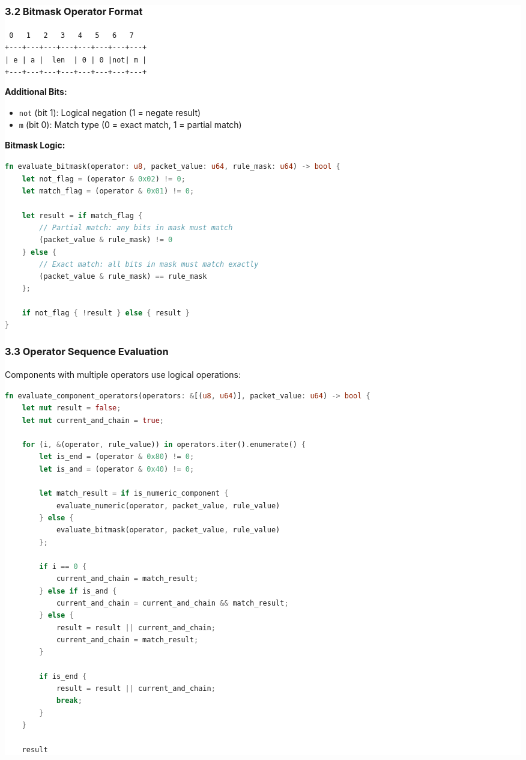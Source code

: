 ### 3.2 Bitmask Operator Format

```
 0   1   2   3   4   5   6   7
+---+---+---+---+---+---+---+---+
| e | a |  len  | 0 | 0 |not| m |
+---+---+---+---+---+---+---+---+
```

**Additional Bits:**
- `not` (bit 1): Logical negation (1 = negate result)
- `m` (bit 0): Match type (0 = exact match, 1 = partial match)

**Bitmask Logic:**
```rust
fn evaluate_bitmask(operator: u8, packet_value: u64, rule_mask: u64) -> bool {
    let not_flag = (operator & 0x02) != 0;
    let match_flag = (operator & 0x01) != 0;
    
    let result = if match_flag {
        // Partial match: any bits in mask must match
        (packet_value & rule_mask) != 0
    } else {
        // Exact match: all bits in mask must match exactly
        (packet_value & rule_mask) == rule_mask
    };
    
    if not_flag { !result } else { result }
}
```

### 3.3 Operator Sequence Evaluation

Components with multiple operators use logical operations:

```rust
fn evaluate_component_operators(operators: &[(u8, u64)], packet_value: u64) -> bool {
    let mut result = false;
    let mut current_and_chain = true;
    
    for (i, &(operator, rule_value)) in operators.iter().enumerate() {
        let is_end = (operator & 0x80) != 0;
        let is_and = (operator & 0x40) != 0;
        
        let match_result = if is_numeric_component {
            evaluate_numeric(operator, packet_value, rule_value)
        } else {
            evaluate_bitmask(operator, packet_value, rule_value)
        };
        
        if i == 0 {
            current_and_chain = match_result;
        } else if is_and {
            current_and_chain = current_and_chain && match_result;
        } else {
            result = result || current_and_chain;
            current_and_chain = match_result;
        }
        
        if is_end {
            result = result || current_and_chain;
            break;
        }
    }
    
    result
```